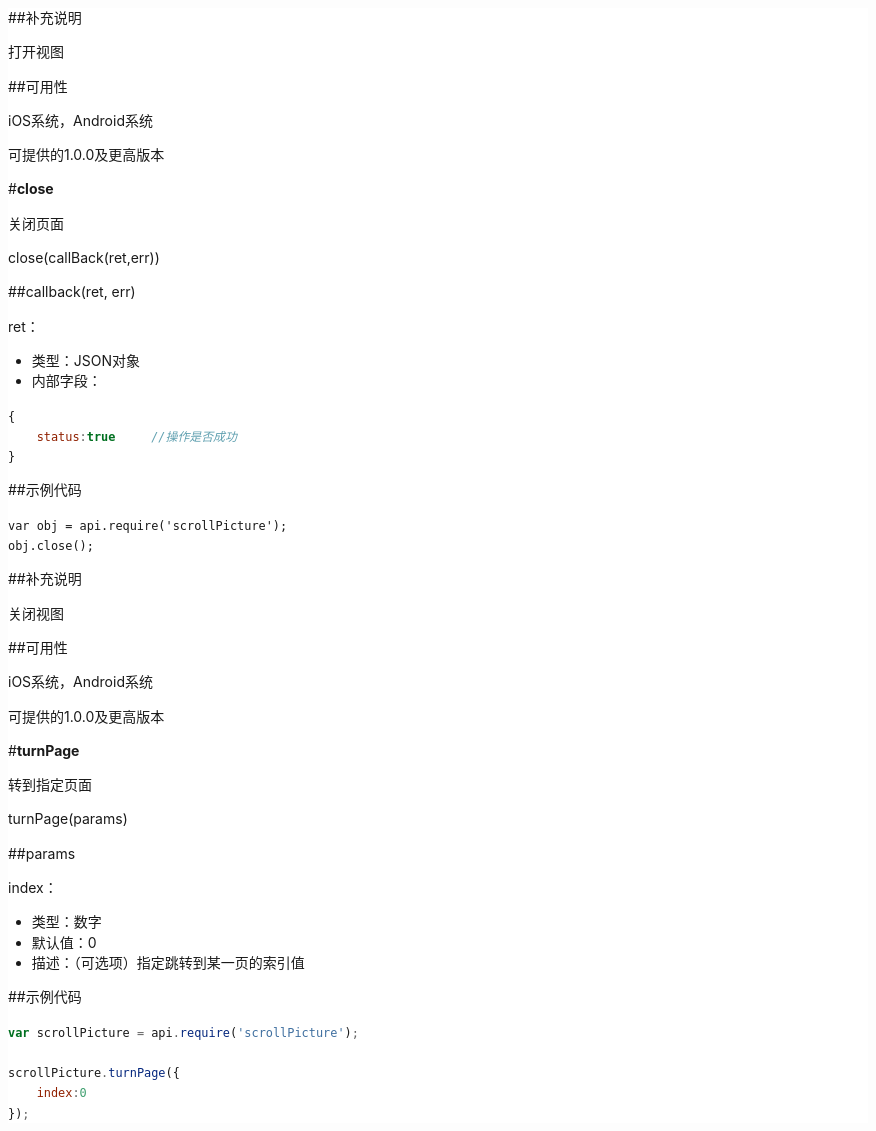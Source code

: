 ##补充说明

打开视图

##可用性

iOS系统，Android系统

可提供的1.0.0及更高版本


#**close**<div id="2"></div>

关闭页面

close(callBack(ret,err))

##callback(ret, err)

ret：

- 类型：JSON对象
- 内部字段：

```js
{
	status:true		//操作是否成功
}
```

##示例代码

    var obj = api.require('scrollPicture');
    obj.close();

##补充说明

关闭视图

##可用性

iOS系统，Android系统

可提供的1.0.0及更高版本

#**turnPage**<div id="3"></div>

转到指定页面

turnPage(params)

##params

index：

- 类型：数字
- 默认值：0
- 描述：（可选项）指定跳转到某一页的索引值

##示例代码

```js
var scrollPicture = api.require('scrollPicture');

scrollPicture.turnPage({
	index:0
});
```
